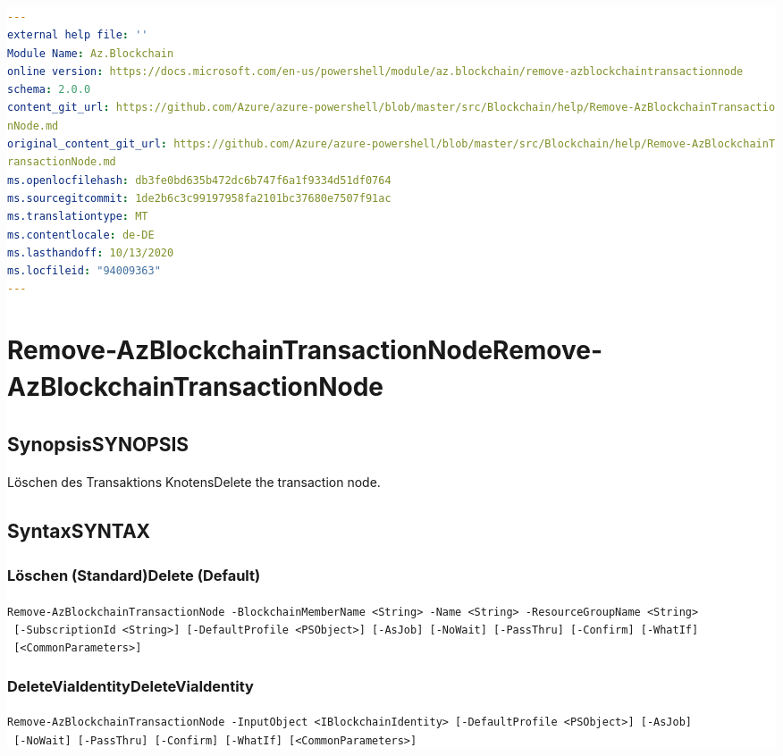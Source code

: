 ```yaml
---
external help file: ''
Module Name: Az.Blockchain
online version: https://docs.microsoft.com/en-us/powershell/module/az.blockchain/remove-azblockchaintransactionnode
schema: 2.0.0
content_git_url: https://github.com/Azure/azure-powershell/blob/master/src/Blockchain/help/Remove-AzBlockchainTransactionNode.md
original_content_git_url: https://github.com/Azure/azure-powershell/blob/master/src/Blockchain/help/Remove-AzBlockchainTransactionNode.md
ms.openlocfilehash: db3fe0bd635b472dc6b747f6a1f9334d51df0764
ms.sourcegitcommit: 1de2b6c3c99197958fa2101bc37680e7507f91ac
ms.translationtype: MT
ms.contentlocale: de-DE
ms.lasthandoff: 10/13/2020
ms.locfileid: "94009363"
---
```

# <span data-ttu-id="deb44-101">Remove-AzBlockchainTransactionNode</span><span class="sxs-lookup"><span data-stu-id="deb44-101">Remove-AzBlockchainTransactionNode</span></span>

## <span data-ttu-id="deb44-102">Synopsis</span><span class="sxs-lookup"><span data-stu-id="deb44-102">SYNOPSIS</span></span>
<span data-ttu-id="deb44-103">Löschen des Transaktions Knotens</span><span class="sxs-lookup"><span data-stu-id="deb44-103">Delete the transaction node.</span></span>

## <span data-ttu-id="deb44-104">Syntax</span><span class="sxs-lookup"><span data-stu-id="deb44-104">SYNTAX</span></span>

### <span data-ttu-id="deb44-105">Löschen (Standard)</span><span class="sxs-lookup"><span data-stu-id="deb44-105">Delete (Default)</span></span>
```
Remove-AzBlockchainTransactionNode -BlockchainMemberName <String> -Name <String> -ResourceGroupName <String>
 [-SubscriptionId <String>] [-DefaultProfile <PSObject>] [-AsJob] [-NoWait] [-PassThru] [-Confirm] [-WhatIf]
 [<CommonParameters>]
```

### <span data-ttu-id="deb44-106">DeleteViaIdentity</span><span class="sxs-lookup"><span data-stu-id="deb44-106">DeleteViaIdentity</span></span>
```
Remove-AzBlockchainTransactionNode -InputObject <IBlockchainIdentity> [-DefaultProfile <PSObject>] [-AsJob]
 [-NoWait] [-PassThru] [-Confirm] [-WhatIf] [<CommonParameters>]
```
